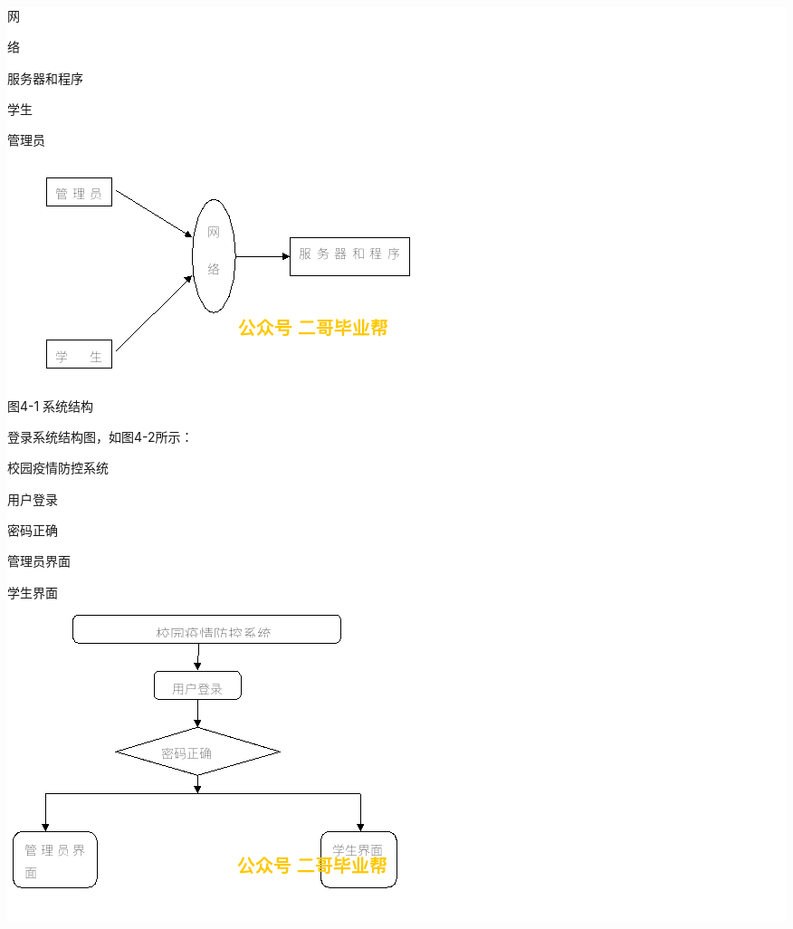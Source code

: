 网

络

服务器和程序

学生

管理员

![](/md/blog.004.png)

图4-1 系统结构

登录系统结构图，如图4-2所示：

校园疫情防控系统

用户登录

密码正确

管理员界面

学生界面

![](/md/blog.005.png)

